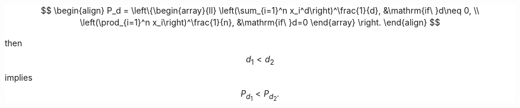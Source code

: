 $$
\begin{align}
P_d =
  \left\{\begin{array}{ll}
  \left(\sum_{i=1}^n  x_i^d\right)^\frac{1}{d}, &\mathrm{if\ }d\neq 0, \\
  \left(\prod_{i=1}^n x_i\right)^\frac{1}{n}, &\mathrm{if\ }d=0
  \end{array}
  \right.
\end{align}
$$

then $$d_1 < d_2$$ implies $$P_{d_1}<P_{d_2}.$$

[shayne]: http://shayne-fletcher.blogspot.com
[statistics]: http://shayne-fletcher.blogspot.com/2014/03/statistics.html
[powermeans]: http://shayne-fletcher.blogspot.com/2014/03/power-means.html
